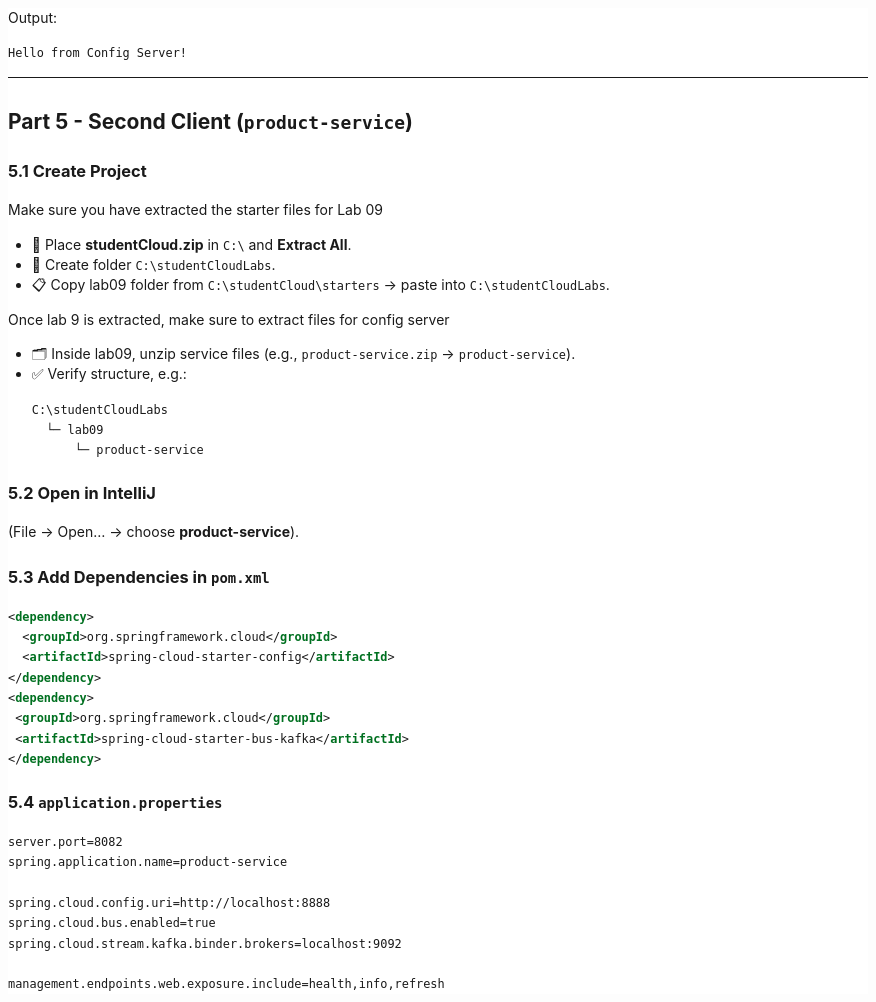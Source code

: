    Output:

   ```
   Hello from Config Server!
   ```

---

## **Part 5 - Second Client (`product-service`)**

### 5.1 Create Project
Make sure you have extracted the starter files for Lab 09
- 📂 Place **studentCloud.zip** in `C:\` and **Extract All**.  
- 📂 Create folder `C:\studentCloudLabs`.  
- 📋 Copy lab09 folder from `C:\studentCloud\starters` → paste into `C:\studentCloudLabs`.

Once lab 9 is extracted, make sure to extract files for config server
- 🗂️ Inside lab09, unzip service files (e.g., `product-service.zip` → `product-service`).  
- ✅ Verify structure, e.g.:  
  ```
  C:\studentCloudLabs
    └─ lab09
        └─ product-service
  ```

### 5.2 Open in IntelliJ

(File → Open… → choose **product-service**).

### 5.3 Add Dependencies in `pom.xml`
```xml
<dependency>
  <groupId>org.springframework.cloud</groupId>
  <artifactId>spring-cloud-starter-config</artifactId>
</dependency>
<dependency>
 <groupId>org.springframework.cloud</groupId>
 <artifactId>spring-cloud-starter-bus-kafka</artifactId>
</dependency>
```

### 5.4 `application.properties`

```properties
server.port=8082
spring.application.name=product-service

spring.cloud.config.uri=http://localhost:8888
spring.cloud.bus.enabled=true
spring.cloud.stream.kafka.binder.brokers=localhost:9092

management.endpoints.web.exposure.include=health,info,refresh
```
